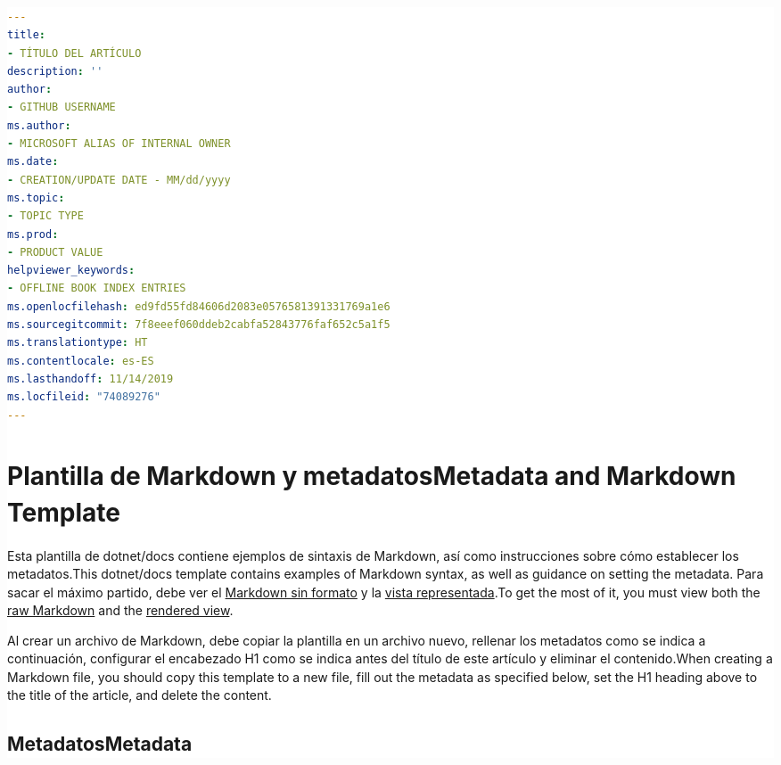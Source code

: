 ```yaml
---
title:
- TÍTULO DEL ARTÍCULO
description: ''
author:
- GITHUB USERNAME
ms.author:
- MICROSOFT ALIAS OF INTERNAL OWNER
ms.date:
- CREATION/UPDATE DATE - MM/dd/yyyy
ms.topic:
- TOPIC TYPE
ms.prod:
- PRODUCT VALUE
helpviewer_keywords:
- OFFLINE BOOK INDEX ENTRIES
ms.openlocfilehash: ed9fd55fd84606d2083e0576581391331769a1e6
ms.sourcegitcommit: 7f8eeef060ddeb2cabfa52843776faf652c5a1f5
ms.translationtype: HT
ms.contentlocale: es-ES
ms.lasthandoff: 11/14/2019
ms.locfileid: "74089276"
---
```

# <a name="metadata-and-markdown-template"></a><span data-ttu-id="79d79-102">Plantilla de Markdown y metadatos</span><span class="sxs-lookup"><span data-stu-id="79d79-102">Metadata and Markdown Template</span></span>

<span data-ttu-id="79d79-103">Esta plantilla de dotnet/docs contiene ejemplos de sintaxis de Markdown, así como instrucciones sobre cómo establecer los metadatos.</span><span class="sxs-lookup"><span data-stu-id="79d79-103">This dotnet/docs template contains examples of Markdown syntax, as well as guidance on setting the metadata.</span></span> <span data-ttu-id="79d79-104">Para sacar el máximo partido, debe ver el [Markdown sin formato](https://raw.githubusercontent.com/dotnet/docs/master/styleguide/template.md) y la [vista representada](https://github.com/dotnet/docs/blob/master/styleguide/template.md).</span><span class="sxs-lookup"><span data-stu-id="79d79-104">To get the most of it, you must view both the [raw Markdown](https://raw.githubusercontent.com/dotnet/docs/master/styleguide/template.md) and the [rendered view](https://github.com/dotnet/docs/blob/master/styleguide/template.md).</span></span>

<span data-ttu-id="79d79-105">Al crear un archivo de Markdown, debe copiar la plantilla en un archivo nuevo, rellenar los metadatos como se indica a continuación, configurar el encabezado H1 como se indica antes del título de este artículo y eliminar el contenido.</span><span class="sxs-lookup"><span data-stu-id="79d79-105">When creating a Markdown file, you should copy this template to a new file, fill out the metadata as specified below, set the H1 heading above to the title of the article, and delete the content.</span></span>

## <a name="metadata"></a><span data-ttu-id="79d79-106">Metadatos</span><span class="sxs-lookup"><span data-stu-id="79d79-106">Metadata</span></span>
